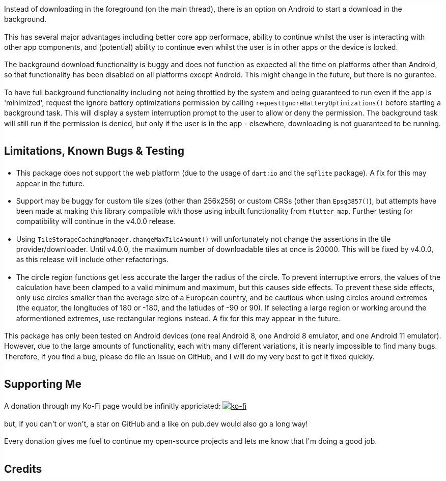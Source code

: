 Instead of downloading in the foreground (on the main thread), there is an option on Android to start a download in the background.

This has several major advantages including better core app performace, ability to continue whilst the user is interacting with other app components, and (potential) ability to continue even whilst the user is in other apps or the device is locked.

The background download functionality is buggy and does not function as expected all the time on platforms other than Android, so that functionality has been disabled on all platforms except Android. This might change in the future, but there is no gurantee.

To have full background functionality including not being throttled by the system and being guaranteed to run even if the app is 'minimized', request the ignore battery optimizations permission by calling `requestIgnoreBatteryOptimizations()` before starting a background task. This will display a system interruption prompt to the user to allow or deny the permission. The background task will still run if the permission is denied, but only if the user is in the app - elsewhere, downloading is not guaranteed to be running.

## Limitations, Known Bugs & Testing

- This package does not support the web platform (due to the usage of `dart:io` and the `sqflite` package). A fix for this may appear in the future.

- Support may be buggy for custom tile sizes (other than 256x256) or custom CRSs (other than `Epsg3857()`), but attempts have been made at making this library compatible with those using inbuilt functionality from `flutter_map`. Further testing for compatibility will continue in the v4.0.0 release.

- Using `TileStorageCachingManager.changeMaxTileAmount()` will unfortunately not change the assertions in the tile provider/downloader. Until v4.0.0, the maximum number of downloadable tiles at once is 20000. This will be fixed by v4.0.0, as this release will include other refactorings.

- The circle region functions get less accurate the larger the radius of the circle. To prevent interruptive errors, the values of the calculation have been clamped to a valid minimum and maximum, but this causes side effects. To prevent these side effects, only use circles smaller than the average size of a European country, and be cautious when using circles around extremes (the equator, the longitudes of 180 or -180, and the latiudes of -90 or 90). If selecting a large region or working around the aformentioned extremes, use rectangular regions instead. A fix for this may appear in the future.

This package has only been tested on Android devices (one real Android 8, one Android 8 emulator, and one Android 11 emulator). However, due to the large amounts of functionality, each with many different variations, it is nearly impossible to find many bugs. Therefore, if you find a bug, please do file an Issue on GitHub, and I will do my very best to get it fixed quickly.

## Supporting Me

A donation through my Ko-Fi page would be infinitly appriciated:
[![ko-fi](https://ko-fi.com/img/githubbutton_sm.svg)](https://ko-fi.com/N4N151INN)

but, if you can't or won't, a star on GitHub and a like on pub.dev would also go a long way!

Every donation gives me fuel to continue my open-source projects and lets me know that I'm doing a good job.

## Credits
